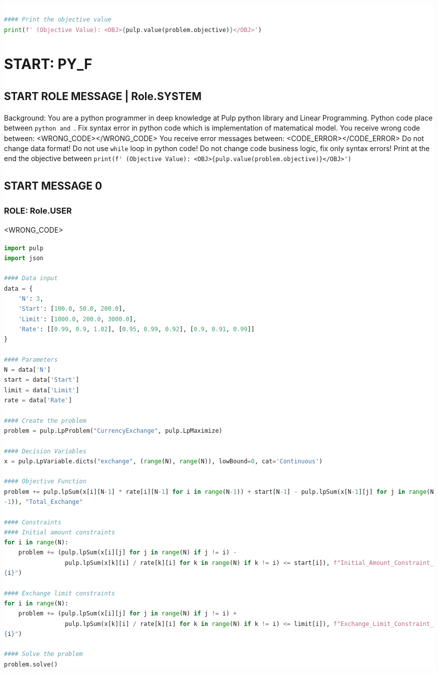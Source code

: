 ```python

#### Print the objective value
print(f' (Objective Value): <OBJ>{pulp.value(problem.objective)}</OBJ>')
```

# START: PY_F 
## START ROLE MESSAGE | Role.SYSTEM 
Background: You are a python programmer in deep knowledge at Pulp python library and Linear Programming. Python code place between ```python and ```. Fix syntax error in python code which is implementation of matematical model. You receive wrong code between: <WRONG_CODE></WRONG_CODE> You receive error messages between: <CODE_ERROR></CODE_ERROR> Do not change data format! Do not use `while` loop in python code! Do not change code business logic, fix only syntax errors! Print at the end the objective between <OBJ></OBJ> `print(f' (Objective Value): <OBJ>{pulp.value(problem.objective)}</OBJ>')` 
## START MESSAGE 0 
### ROLE: Role.USER
<WRONG_CODE>
```python
import pulp
import json

#### Data input
data = {
    'N': 3,
    'Start': [100.0, 50.0, 200.0],
    'Limit': [1000.0, 200.0, 3000.0],
    'Rate': [[0.99, 0.9, 1.02], [0.95, 0.99, 0.92], [0.9, 0.91, 0.99]]
}

#### Parameters
N = data['N']
start = data['Start']
limit = data['Limit']
rate = data['Rate']

#### Create the problem
problem = pulp.LpProblem("CurrencyExchange", pulp.LpMaximize)

#### Decision Variables
x = pulp.LpVariable.dicts("exchange", (range(N), range(N)), lowBound=0, cat='Continuous')

#### Objective Function
problem += pulp.lpSum(x[i][N-1] * rate[i][N-1] for i in range(N-1)) + start[N-1] - pulp.lpSum(x[N-1][j] for j in range(N-1)), "Total_Exchange"

#### Constraints
#### Initial amount constraints
for i in range(N):
    problem += (pulp.lpSum(x[i][j] for j in range(N) if j != i) - 
                 pulp.lpSum(x[k][i] / rate[k][i] for k in range(N) if k != i) <= start[i]), f"Initial_Amount_Constraint_{i}")

#### Exchange limit constraints
for i in range(N):
    problem += (pulp.lpSum(x[i][j] for j in range(N) if j != i) + 
                 pulp.lpSum(x[k][i] / rate[k][i] for k in range(N) if k != i) <= limit[i]), f"Exchange_Limit_Constraint_{i}")

#### Solve the problem
problem.solve()
```